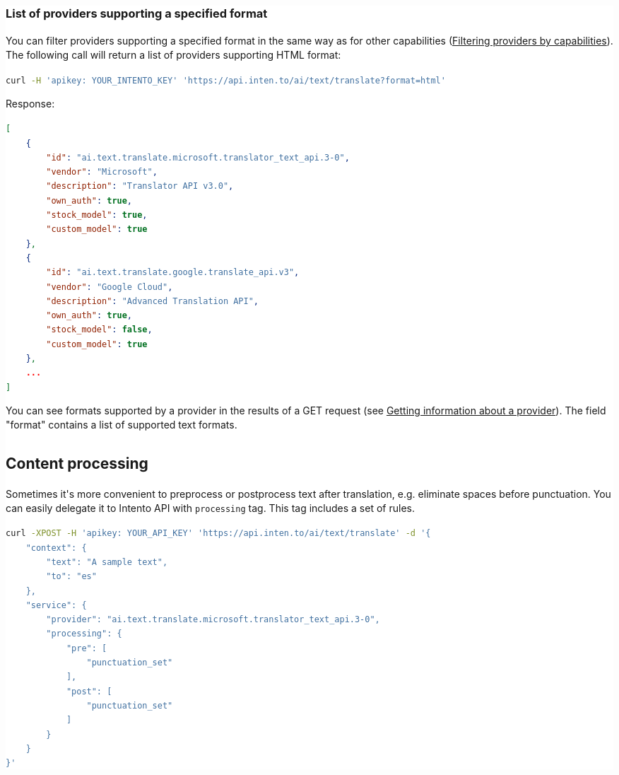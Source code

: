### List of providers supporting a specified format

You can filter providers supporting a specified format in the same way as for other capabilities ([Filtering providers by capabilities](#filtering-providers-by-capabilities)). The following call will return a list of providers supporting HTML format:

```sh
curl -H 'apikey: YOUR_INTENTO_KEY' 'https://api.inten.to/ai/text/translate?format=html'
```

Response:

```json
[
    {
        "id": "ai.text.translate.microsoft.translator_text_api.3-0",
        "vendor": "Microsoft",
        "description": "Translator API v3.0",
        "own_auth": true,
        "stock_model": true,
        "custom_model": true
    },
    {
        "id": "ai.text.translate.google.translate_api.v3",
        "vendor": "Google Cloud",
        "description": "Advanced Translation API",
        "own_auth": true,
        "stock_model": false,
        "custom_model": true
    },
    ...
]
```

You can see formats supported by a provider in the results of a GET request (see [Getting information about a provider](#getting-information-about-a-provider)). The field "format" contains a list of supported text formats.

## Content processing

Sometimes it's more convenient to preprocess or postprocess text after translation, e.g. eliminate spaces before punctuation. You can easily delegate it to Intento API with `processing` tag. This tag includes a set of rules.

```sh
curl -XPOST -H 'apikey: YOUR_API_KEY' 'https://api.inten.to/ai/text/translate' -d '{
    "context": {
        "text": "A sample text",
        "to": "es"
    },
    "service": {
        "provider": "ai.text.translate.microsoft.translator_text_api.3-0",
        "processing": {
            "pre": [
                "punctuation_set"
            ],
            "post": [
                "punctuation_set"
            ]
        }
    }
}'
```
